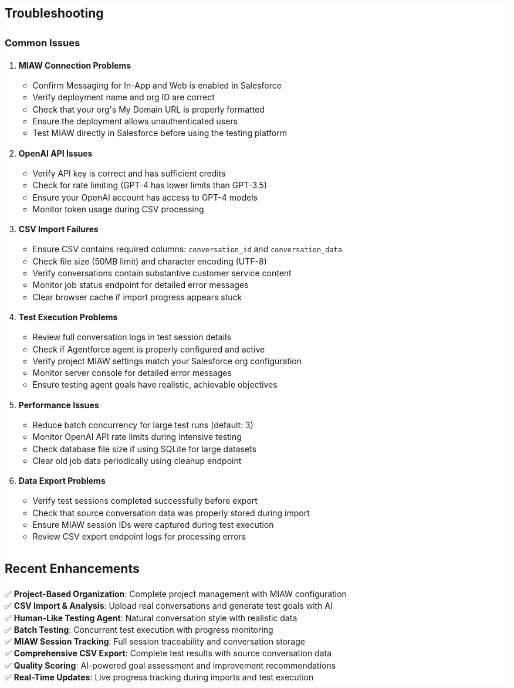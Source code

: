 ## Troubleshooting

### Common Issues

1. **MIAW Connection Problems**
   - Confirm Messaging for In-App and Web is enabled in Salesforce  
   - Verify deployment name and org ID are correct
   - Check that your org's My Domain URL is properly formatted
   - Ensure the deployment allows unauthenticated users
   - Test MIAW directly in Salesforce before using the testing platform

2. **OpenAI API Issues**
   - Verify API key is correct and has sufficient credits
   - Check for rate limiting (GPT-4 has lower limits than GPT-3.5)
   - Ensure your OpenAI account has access to GPT-4 models
   - Monitor token usage during CSV processing

3. **CSV Import Failures**
   - Ensure CSV contains required columns: `conversation_id` and `conversation_data`
   - Check file size (50MB limit) and character encoding (UTF-8)
   - Verify conversations contain substantive customer service content
   - Monitor job status endpoint for detailed error messages
   - Clear browser cache if import progress appears stuck

4. **Test Execution Problems**
   - Review full conversation logs in test session details
   - Check if Agentforce agent is properly configured and active
   - Verify project MIAW settings match your Salesforce org configuration
   - Monitor server console for detailed error messages
   - Ensure testing agent goals have realistic, achievable objectives

5. **Performance Issues**
   - Reduce batch concurrency for large test runs (default: 3)
   - Monitor OpenAI API rate limits during intensive testing
   - Check database file size if using SQLite for large datasets
   - Clear old job data periodically using cleanup endpoint

6. **Data Export Problems**
   - Verify test sessions completed successfully before export
   - Check that source conversation data was properly stored during import
   - Ensure MIAW session IDs were captured during test execution
   - Review CSV export endpoint logs for processing errors

## Recent Enhancements

✅ **Project-Based Organization**: Complete project management with MIAW configuration  
✅ **CSV Import & Analysis**: Upload real conversations and generate test goals with AI  
✅ **Human-Like Testing Agent**: Natural conversation style with realistic data  
✅ **Batch Testing**: Concurrent test execution with progress monitoring  
✅ **MIAW Session Tracking**: Full session traceability and conversation storage  
✅ **Comprehensive CSV Export**: Complete test results with source conversation data  
✅ **Quality Scoring**: AI-powered goal assessment and improvement recommendations  
✅ **Real-Time Updates**: Live progress tracking during imports and test execution
